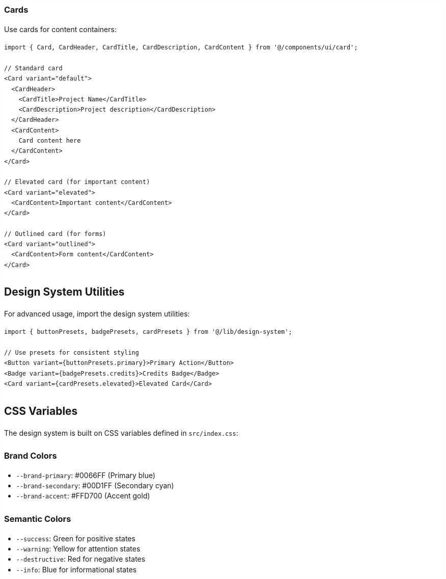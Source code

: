 ### Cards

Use cards for content containers:

```tsx
import { Card, CardHeader, CardTitle, CardDescription, CardContent } from '@/components/ui/card';

// Standard card
<Card variant="default">
  <CardHeader>
    <CardTitle>Project Name</CardTitle>
    <CardDescription>Project description</CardDescription>
  </CardHeader>
  <CardContent>
    Card content here
  </CardContent>
</Card>

// Elevated card (for important content)
<Card variant="elevated">
  <CardContent>Important content</CardContent>
</Card>

// Outlined card (for forms)
<Card variant="outlined">
  <CardContent>Form content</CardContent>
</Card>
```

## Design System Utilities

For advanced usage, import the design system utilities:

```tsx
import { buttonPresets, badgePresets, cardPresets } from '@/lib/design-system';

// Use presets for consistent styling
<Button variant={buttonPresets.primary}>Primary Action</Button>
<Badge variant={badgePresets.credits}>Credits Badge</Badge>
<Card variant={cardPresets.elevated}>Elevated Card</Card>
```

## CSS Variables

The design system is built on CSS variables defined in `src/index.css`:

### Brand Colors
- `--brand-primary`: #0066FF (Primary blue)
- `--brand-secondary`: #00D1FF (Secondary cyan)  
- `--brand-accent`: #FFD700 (Accent gold)

### Semantic Colors
- `--success`: Green for positive states
- `--warning`: Yellow for attention states
- `--destructive`: Red for negative states
- `--info`: Blue for informational states
